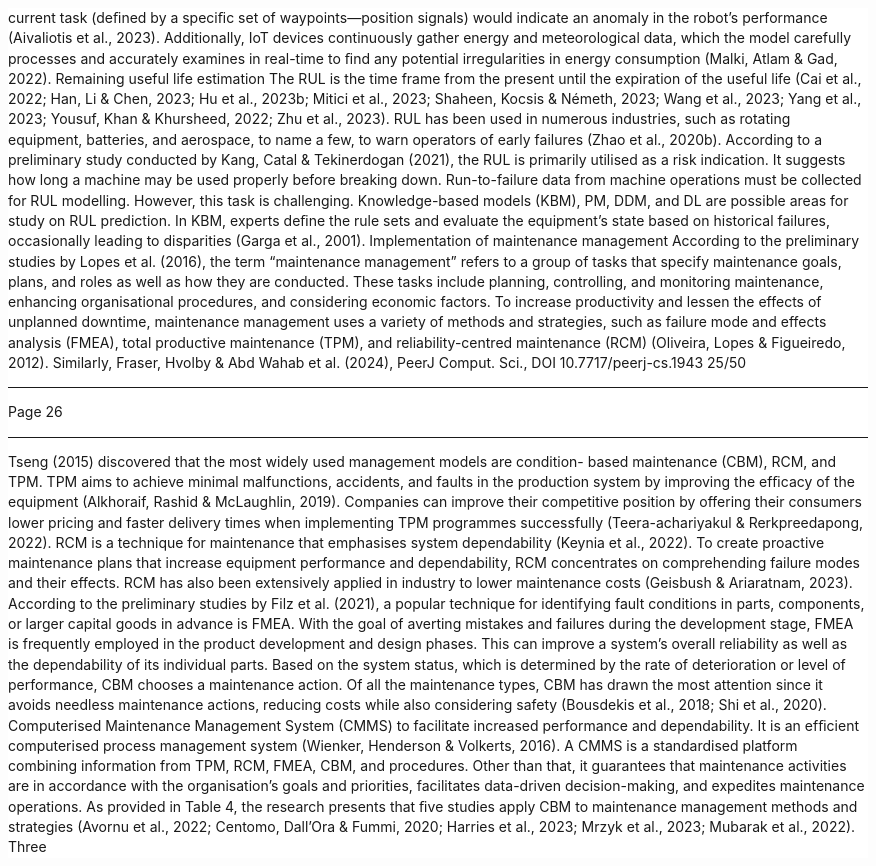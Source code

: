 current task (deﬁned by a speciﬁc set of waypoints—position signals) would indicate an
anomaly in the robot’s performance (Aivaliotis et al., 2023). Additionally, IoT devices
continuously gather energy and meteorological data, which the model carefully processes
and accurately examines in real-time to ﬁnd any potential irregularities in energy
consumption (Malki, Atlam & Gad, 2022).
Remaining useful life estimation
The RUL is the time frame from the present until the expiration of the useful life (Cai et al.,
2022; Han, Li & Chen, 2023; Hu et al., 2023b; Mitici et al., 2023; Shaheen, Kocsis & Németh,
2023; Wang et al., 2023; Yang et al., 2023; Yousuf, Khan & Khursheed, 2022; Zhu et al.,
2023). RUL has been used in numerous industries, such as rotating equipment, batteries,
and aerospace, to name a few, to warn operators of early failures (Zhao et al., 2020b).
According to a preliminary study conducted by Kang, Catal & Tekinerdogan (2021), the
RUL is primarily utilised as a risk indication. It suggests how long a machine may be used
properly before breaking down. Run-to-failure data from machine operations must be
collected for RUL modelling. However, this task is challenging. Knowledge-based models
(KBM), PM, DDM, and DL are possible areas for study on RUL prediction. In KBM,
experts deﬁne the rule sets and evaluate the equipment’s state based on historical failures,
occasionally leading to disparities (Garga et al., 2001).
Implementation of maintenance management
According to the preliminary studies by Lopes et al. (2016), the term “maintenance
management” refers to a group of tasks that specify maintenance goals, plans, and roles as
well as how they are conducted. These tasks include planning, controlling, and monitoring
maintenance, enhancing organisational procedures, and considering economic factors. To
increase productivity and lessen the effects of unplanned downtime, maintenance
management uses a variety of methods and strategies, such as failure mode and effects
analysis (FMEA), total productive maintenance (TPM), and reliability-centred
maintenance (RCM) (Oliveira, Lopes & Figueiredo, 2012). Similarly, Fraser, Hvolby &
Abd Wahab et al. (2024), PeerJ Comput. Sci., DOI 10.7717/peerj-cs.1943
25/50


---

Page 26

---

Tseng (2015) discovered that the most widely used management models are condition-
based maintenance (CBM), RCM, and TPM. TPM aims to achieve minimal malfunctions,
accidents, and faults in the production system by improving the efﬁcacy of the equipment
(Alkhoraif, Rashid & McLaughlin, 2019). Companies can improve their competitive
position by offering their consumers lower pricing and faster delivery times when
implementing TPM programmes successfully (Teera-achariyakul & Rerkpreedapong,
2022). RCM is a technique for maintenance that emphasises system dependability (Keynia
et al., 2022). To create proactive maintenance plans that increase equipment performance
and dependability, RCM concentrates on comprehending failure modes and their effects.
RCM has also been extensively applied in industry to lower maintenance costs (Geisbush &
Ariaratnam, 2023). According to the preliminary studies by Filz et al. (2021), a popular
technique for identifying fault conditions in parts, components, or larger capital goods in
advance is FMEA. With the goal of averting mistakes and failures during the development
stage, FMEA is frequently employed in the product development and design phases. This
can improve a system’s overall reliability as well as the dependability of its individual parts.
Based on the system status, which is determined by the rate of deterioration or level of
performance, CBM chooses a maintenance action. Of all the maintenance types, CBM has
drawn the most attention since it avoids needless maintenance actions, reducing costs
while also considering safety (Bousdekis et al., 2018; Shi et al., 2020). Computerised
Maintenance Management System (CMMS) to facilitate increased performance and
dependability. It is an efﬁcient computerised process management system (Wienker,
Henderson & Volkerts, 2016). A CMMS is a standardised platform combining information
from TPM, RCM, FMEA, CBM, and procedures. Other than that, it guarantees that
maintenance activities are in accordance with the organisation’s goals and priorities,
facilitates data-driven decision-making, and expedites maintenance operations.
As provided in Table 4, the research presents that ﬁve studies apply CBM to
maintenance management methods and strategies (Avornu et al., 2022; Centomo, Dall’Ora
& Fummi, 2020; Harries et al., 2023; Mrzyk et al., 2023; Mubarak et al., 2022). Three